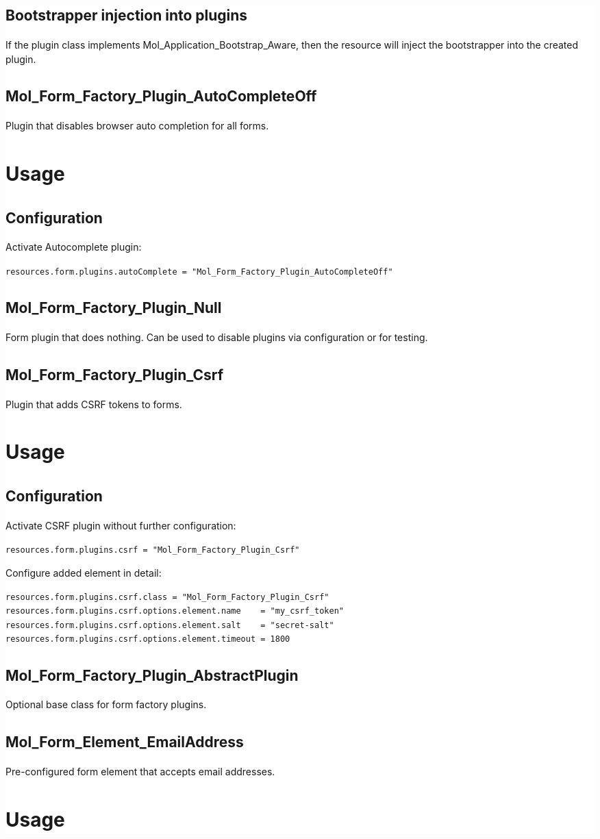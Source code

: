 ## Bootstrapper injection into plugins ##

If the plugin class implements Mol_Application_Bootstrap_Aware,
then the resource will inject the bootstrapper into the created
plugin.

## Mol_Form_Factory_Plugin_AutoCompleteOff ##
Plugin that disables browser auto completion for all forms.
# Usage #

## Configuration ##

Activate Autocomplete plugin:

    resources.form.plugins.autoComplete = "Mol_Form_Factory_Plugin_AutoCompleteOff"

## Mol_Form_Factory_Plugin_Null ##
Form plugin that does nothing.
Can be used to disable plugins via configuration or for testing.

## Mol_Form_Factory_Plugin_Csrf ##
Plugin that adds CSRF tokens to forms.
# Usage #

## Configuration ##

Activate CSRF plugin without further configuration:

    resources.form.plugins.csrf = "Mol_Form_Factory_Plugin_Csrf"

Configure added element in detail:

    resources.form.plugins.csrf.class = "Mol_Form_Factory_Plugin_Csrf"
    resources.form.plugins.csrf.options.element.name    = "my_csrf_token"
    resources.form.plugins.csrf.options.element.salt    = "secret-salt"
    resources.form.plugins.csrf.options.element.timeout = 1800

## Mol_Form_Factory_Plugin_AbstractPlugin ##
Optional base class for form factory plugins.


## Mol_Form_Element_EmailAddress ##
Pre-configured form element that accepts email addresses.
# Usage #
